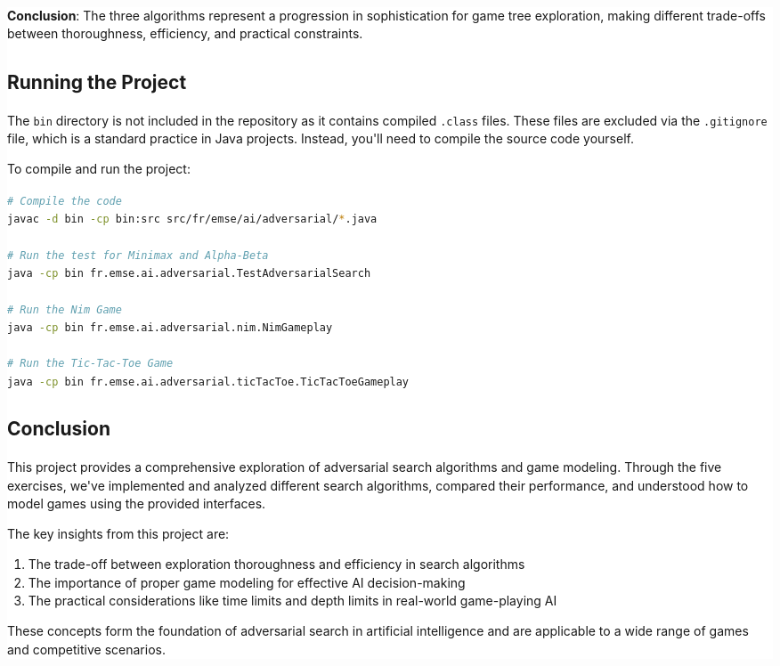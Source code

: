 **Conclusion**: The three algorithms represent a progression in sophistication for game tree exploration, making different trade-offs between thoroughness, efficiency, and practical constraints.

## Running the Project

The `bin` directory is not included in the repository as it contains compiled `.class` files. These files are excluded via the `.gitignore` file, which is a standard practice in Java projects. Instead, you'll need to compile the source code yourself.

To compile and run the project:

```bash
# Compile the code
javac -d bin -cp bin:src src/fr/emse/ai/adversarial/*.java

# Run the test for Minimax and Alpha-Beta
java -cp bin fr.emse.ai.adversarial.TestAdversarialSearch

# Run the Nim Game
java -cp bin fr.emse.ai.adversarial.nim.NimGameplay

# Run the Tic-Tac-Toe Game
java -cp bin fr.emse.ai.adversarial.ticTacToe.TicTacToeGameplay
```

## Conclusion

This project provides a comprehensive exploration of adversarial search algorithms and game modeling. Through the five exercises, we've implemented and analyzed different search algorithms, compared their performance, and understood how to model games using the provided interfaces.

The key insights from this project are:
1. The trade-off between exploration thoroughness and efficiency in search algorithms
2. The importance of proper game modeling for effective AI decision-making
3. The practical considerations like time limits and depth limits in real-world game-playing AI

These concepts form the foundation of adversarial search in artificial intelligence and are applicable to a wide range of games and competitive scenarios.
